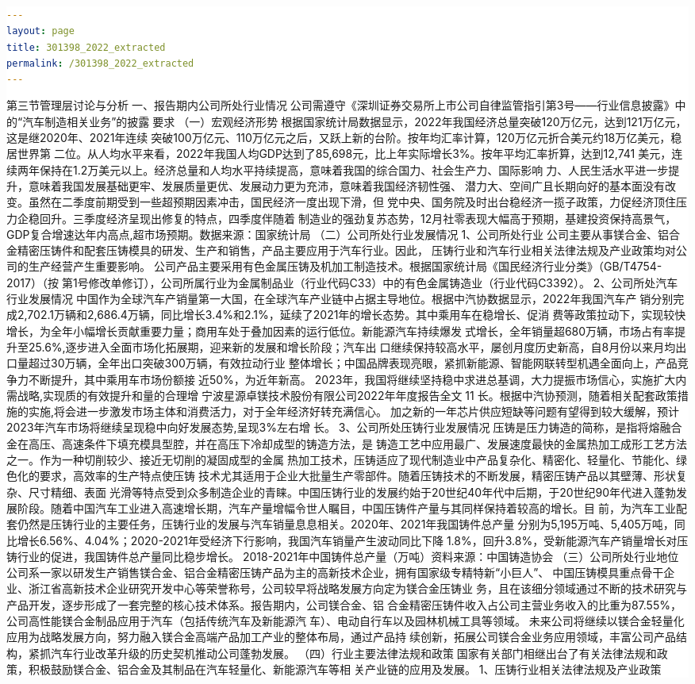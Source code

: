 ```yaml
---
layout: page
title: 301398_2022_extracted
permalink: /301398_2022_extracted
---
```


第三节管理层讨论与分析
一、报告期内公司所处行业情况
公司需遵守《深圳证券交易所上市公司自律监管指引第3号——行业信息披露》中的“汽车制造相关业务”的披露
要求
（一）宏观经济形势
根据国家统计局数据显示，2022年我国经济总量突破120万亿元，达到121万亿元，这是继2020年、2021年连续
突破100万亿元、110万亿元之后，又跃上新的台阶。按年均汇率计算，120万亿元折合美元约18万亿美元，稳居世界第
二位。从人均水平来看，2022年我国人均GDP达到了85,698元，比上年实际增长3%。按年平均汇率折算，达到12,741
美元，连续两年保持在1.2万美元以上。经济总量和人均水平持续提高，意味着我国的综合国力、社会生产力、国际影响
力、人民生活水平进一步提升，意味着我国发展基础更牢、发展质量更优、发展动力更为充沛，意味着我国经济韧性强、
潜力大、空间广且长期向好的基本面没有改变。虽然在二季度前期受到一些超预期因素冲击，国民经济一度出现下滑，但
党中央、国务院及时出台稳经济一揽子政策，力促经济顶住压力企稳回升。三季度经济呈现出修复的特点，四季度伴随着
制造业的强劲复苏态势，12月社零表现大幅高于预期，基建投资保持高景气，GDP复合增速达年内高点,超市场预期。数据来源：国家统计局
（二）公司所处行业发展情况
1、公司所处行业
公司主要从事镁合金、铝合金精密压铸件和配套压铸模具的研发、生产和销售，产品主要应用于汽车行业。因此，
压铸行业和汽车行业相关法律法规及产业政策均对公司的生产经营产生重要影响。
公司产品主要采用有色金属压铸及机加工制造技术。根据国家统计局《国民经济行业分类》（GB/T4754-2017）（按
第1号修改单修订），公司所属行业为金属制品业（行业代码C33）中的有色金属铸造业（行业代码C3392）。
2、公司所处汽车行业发展情况
中国作为全球汽车产销量第一大国，在全球汽车产业链中占据主导地位。根据中汽协数据显示，2022年我国汽车产
销分别完成2,702.1万辆和2,686.4万辆，同比增长3.4%和2.1%，延续了2021年的增长态势。其中乘用车在稳增长、促消
费等政策拉动下，实现较快增长，为全年小幅增长贡献重要力量；商用车处于叠加因素的运行低位。新能源汽车持续爆发
式增长，全年销量超680万辆，市场占有率提升至25.6%,逐步进入全面市场化拓展期，迎来新的发展和增长阶段；汽车出
口继续保持较高水平，屡创月度历史新高，自8月份以来月均出口量超过30万辆，全年出口突破300万辆，有效拉动行业
整体增长；中国品牌表现亮眼，紧抓新能源、智能网联转型机遇全面向上，产品竞争力不断提升，其中乘用车市场份额接
近50%，为近年新高。
2023年，我国将继续坚持稳中求进总基调，大力提振市场信心，实施扩大内需战略,实现质的有效提升和量的合理增
宁波星源卓镁技术股份有限公司2022年年度报告全文
11
长。根据中汽协预测，随着相关配套政策措施的实施,将会进一步激发市场主体和消费活力，对于全年经济好转充满信心。
加之新的一年芯片供应短缺等问题有望得到较大缓解，预计2023年汽车市场将继续呈现稳中向好发展态势,呈现3%左右增
长。
3、公司所处压铸行业发展情况
压铸是压力铸造的简称，是指将熔融合金在高压、高速条件下填充模具型腔，并在高压下冷却成型的铸造方法，是
铸造工艺中应用最广、发展速度最快的金属热加工成形工艺方法之一。作为一种切削较少、接近无切削的凝固成型的金属
热加工技术，压铸适应了现代制造业中产品复杂化、精密化、轻量化、节能化、绿色化的要求，高效率的生产特点使压铸
技术尤其适用于企业大批量生产零部件。随着压铸技术的不断发展，精密压铸产品以其壁薄、形状复杂、尺寸精细、表面
光滑等特点受到众多制造企业的青睐。中国压铸行业的发展约始于20世纪40年代中后期，于20世纪90年代进入蓬勃发
展阶段。随着中国汽车工业进入高速增长期，汽车产量增幅令世人瞩目，中国压铸件产量与其同样保持着较高的增长。目
前，为汽车工业配套仍然是压铸行业的主要任务，压铸行业的发展与汽车销量息息相关。2020年、2021年我国铸件总产量
分别为5,195万吨、5,405万吨，同比增长6.56%、4.04%；2020-2021年受经济下行影响，我国汽车销量产生波动同比下降
1.8%，回升3.8%，受新能源汽车产销量增长对压铸行业的促进，我国铸件总产量同比稳步增长。
2018-2021年中国铸件总产量（万吨）资料来源：中国铸造协会
（三）公司所处行业地位
公司系一家以研发生产销售镁合金、铝合金精密压铸产品为主的高新技术企业，拥有国家级专精特新“小巨人”、
中国压铸模具重点骨干企业、浙江省高新技术企业研究开发中心等荣誉称号，公司较早将战略发展方向定为镁合金压铸业
务，且在该细分领域通过不断的技术研究与产品开发，逐步形成了一套完整的核心技术体系。报告期内，公司镁合金、铝
合金精密压铸件收入占公司主营业务收入的比重为87.55%，公司高性能镁合金制品应用于汽车（包括传统汽车及新能源汽
车）、电动自行车以及园林机械工具等领域。
未来公司将继续以镁合金轻量化应用为战略发展方向，努力融入镁合金高端产品加工产业的整体布局，通过产品持
续创新，拓展公司镁合金业务应用领域，丰富公司产品结构，紧抓汽车行业改革升级的历史契机推动公司蓬勃发展。
（四）行业主要法律法规和政策
国家有关部门相继出台了有关法律法规和政策，积极鼓励镁合金、铝合金及其制品在汽车轻量化、新能源汽车等相
关产业链的应用及发展。
1、压铸行业相关法律法规及产业政策
